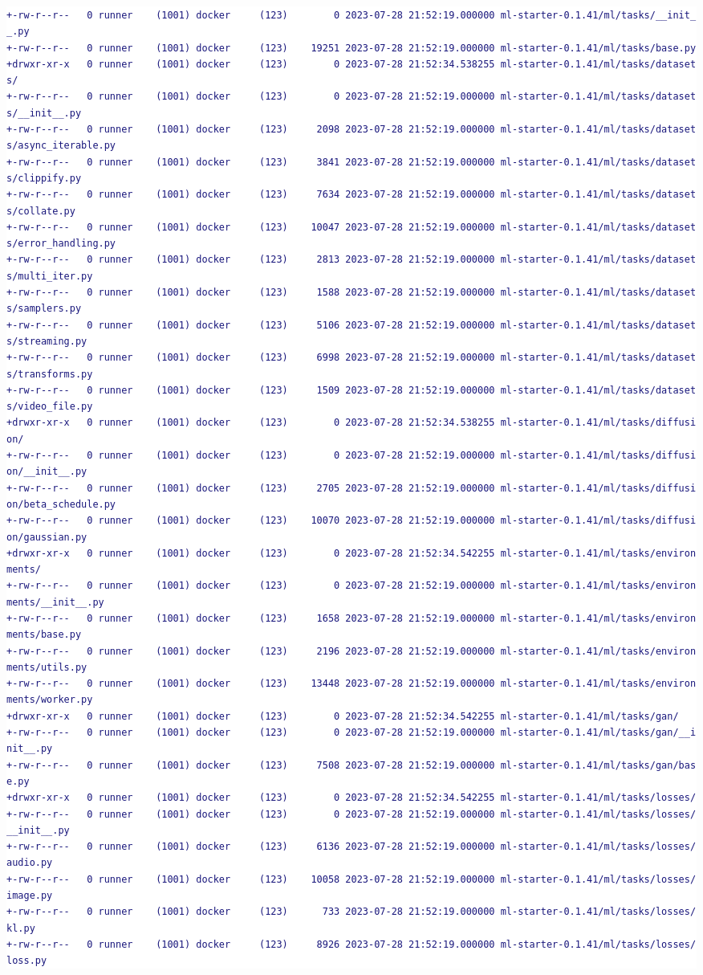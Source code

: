 ```diff
+-rw-r--r--   0 runner    (1001) docker     (123)        0 2023-07-28 21:52:19.000000 ml-starter-0.1.41/ml/tasks/__init__.py
+-rw-r--r--   0 runner    (1001) docker     (123)    19251 2023-07-28 21:52:19.000000 ml-starter-0.1.41/ml/tasks/base.py
+drwxr-xr-x   0 runner    (1001) docker     (123)        0 2023-07-28 21:52:34.538255 ml-starter-0.1.41/ml/tasks/datasets/
+-rw-r--r--   0 runner    (1001) docker     (123)        0 2023-07-28 21:52:19.000000 ml-starter-0.1.41/ml/tasks/datasets/__init__.py
+-rw-r--r--   0 runner    (1001) docker     (123)     2098 2023-07-28 21:52:19.000000 ml-starter-0.1.41/ml/tasks/datasets/async_iterable.py
+-rw-r--r--   0 runner    (1001) docker     (123)     3841 2023-07-28 21:52:19.000000 ml-starter-0.1.41/ml/tasks/datasets/clippify.py
+-rw-r--r--   0 runner    (1001) docker     (123)     7634 2023-07-28 21:52:19.000000 ml-starter-0.1.41/ml/tasks/datasets/collate.py
+-rw-r--r--   0 runner    (1001) docker     (123)    10047 2023-07-28 21:52:19.000000 ml-starter-0.1.41/ml/tasks/datasets/error_handling.py
+-rw-r--r--   0 runner    (1001) docker     (123)     2813 2023-07-28 21:52:19.000000 ml-starter-0.1.41/ml/tasks/datasets/multi_iter.py
+-rw-r--r--   0 runner    (1001) docker     (123)     1588 2023-07-28 21:52:19.000000 ml-starter-0.1.41/ml/tasks/datasets/samplers.py
+-rw-r--r--   0 runner    (1001) docker     (123)     5106 2023-07-28 21:52:19.000000 ml-starter-0.1.41/ml/tasks/datasets/streaming.py
+-rw-r--r--   0 runner    (1001) docker     (123)     6998 2023-07-28 21:52:19.000000 ml-starter-0.1.41/ml/tasks/datasets/transforms.py
+-rw-r--r--   0 runner    (1001) docker     (123)     1509 2023-07-28 21:52:19.000000 ml-starter-0.1.41/ml/tasks/datasets/video_file.py
+drwxr-xr-x   0 runner    (1001) docker     (123)        0 2023-07-28 21:52:34.538255 ml-starter-0.1.41/ml/tasks/diffusion/
+-rw-r--r--   0 runner    (1001) docker     (123)        0 2023-07-28 21:52:19.000000 ml-starter-0.1.41/ml/tasks/diffusion/__init__.py
+-rw-r--r--   0 runner    (1001) docker     (123)     2705 2023-07-28 21:52:19.000000 ml-starter-0.1.41/ml/tasks/diffusion/beta_schedule.py
+-rw-r--r--   0 runner    (1001) docker     (123)    10070 2023-07-28 21:52:19.000000 ml-starter-0.1.41/ml/tasks/diffusion/gaussian.py
+drwxr-xr-x   0 runner    (1001) docker     (123)        0 2023-07-28 21:52:34.542255 ml-starter-0.1.41/ml/tasks/environments/
+-rw-r--r--   0 runner    (1001) docker     (123)        0 2023-07-28 21:52:19.000000 ml-starter-0.1.41/ml/tasks/environments/__init__.py
+-rw-r--r--   0 runner    (1001) docker     (123)     1658 2023-07-28 21:52:19.000000 ml-starter-0.1.41/ml/tasks/environments/base.py
+-rw-r--r--   0 runner    (1001) docker     (123)     2196 2023-07-28 21:52:19.000000 ml-starter-0.1.41/ml/tasks/environments/utils.py
+-rw-r--r--   0 runner    (1001) docker     (123)    13448 2023-07-28 21:52:19.000000 ml-starter-0.1.41/ml/tasks/environments/worker.py
+drwxr-xr-x   0 runner    (1001) docker     (123)        0 2023-07-28 21:52:34.542255 ml-starter-0.1.41/ml/tasks/gan/
+-rw-r--r--   0 runner    (1001) docker     (123)        0 2023-07-28 21:52:19.000000 ml-starter-0.1.41/ml/tasks/gan/__init__.py
+-rw-r--r--   0 runner    (1001) docker     (123)     7508 2023-07-28 21:52:19.000000 ml-starter-0.1.41/ml/tasks/gan/base.py
+drwxr-xr-x   0 runner    (1001) docker     (123)        0 2023-07-28 21:52:34.542255 ml-starter-0.1.41/ml/tasks/losses/
+-rw-r--r--   0 runner    (1001) docker     (123)        0 2023-07-28 21:52:19.000000 ml-starter-0.1.41/ml/tasks/losses/__init__.py
+-rw-r--r--   0 runner    (1001) docker     (123)     6136 2023-07-28 21:52:19.000000 ml-starter-0.1.41/ml/tasks/losses/audio.py
+-rw-r--r--   0 runner    (1001) docker     (123)    10058 2023-07-28 21:52:19.000000 ml-starter-0.1.41/ml/tasks/losses/image.py
+-rw-r--r--   0 runner    (1001) docker     (123)      733 2023-07-28 21:52:19.000000 ml-starter-0.1.41/ml/tasks/losses/kl.py
+-rw-r--r--   0 runner    (1001) docker     (123)     8926 2023-07-28 21:52:19.000000 ml-starter-0.1.41/ml/tasks/losses/loss.py
```
